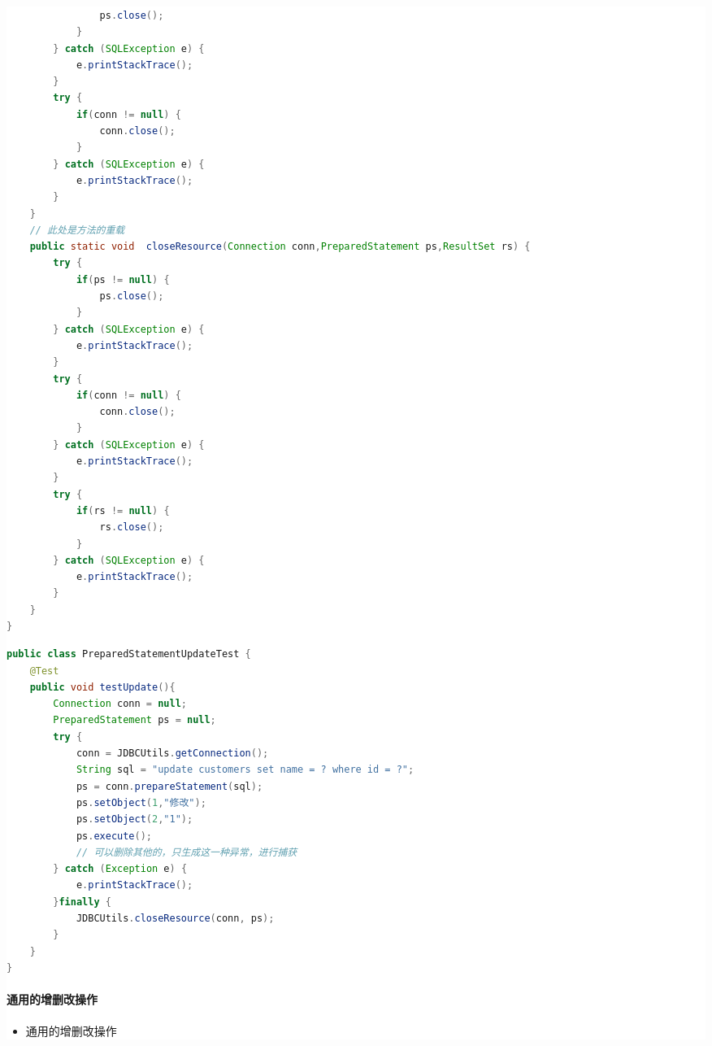 ```java
				ps.close();
			}
		} catch (SQLException e) {
			e.printStackTrace();
		}
		try {
			if(conn != null) {
				conn.close();
			}
		} catch (SQLException e) {
			e.printStackTrace();
		}
	}
	// 此处是方法的重载
	public static void  closeResource(Connection conn,PreparedStatement ps,ResultSet rs) {
		try {
			if(ps != null) {
				ps.close();
			}
		} catch (SQLException e) {
			e.printStackTrace();
		}
		try {
			if(conn != null) {
				conn.close();
			}
		} catch (SQLException e) {
			e.printStackTrace();
		}
		try {
			if(rs != null) {
				rs.close();
			}
		} catch (SQLException e) {
			e.printStackTrace();
		}
	}
}
```
```java
public class PreparedStatementUpdateTest {
    @Test
	public void testUpdate(){
		Connection conn = null;
		PreparedStatement ps = null;
		try {
			conn = JDBCUtils.getConnection();
			String sql = "update customers set name = ? where id = ?";
			ps = conn.prepareStatement(sql);
			ps.setObject(1,"修改");
			ps.setObject(2,"1");
			ps.execute();
			// 可以删除其他的，只生成这一种异常，进行捕获
		} catch (Exception e) {
			e.printStackTrace();
		}finally {
			JDBCUtils.closeResource(conn, ps);
		}
	}
}	
```
#### 通用的增删改操作
- 通用的增删改操作